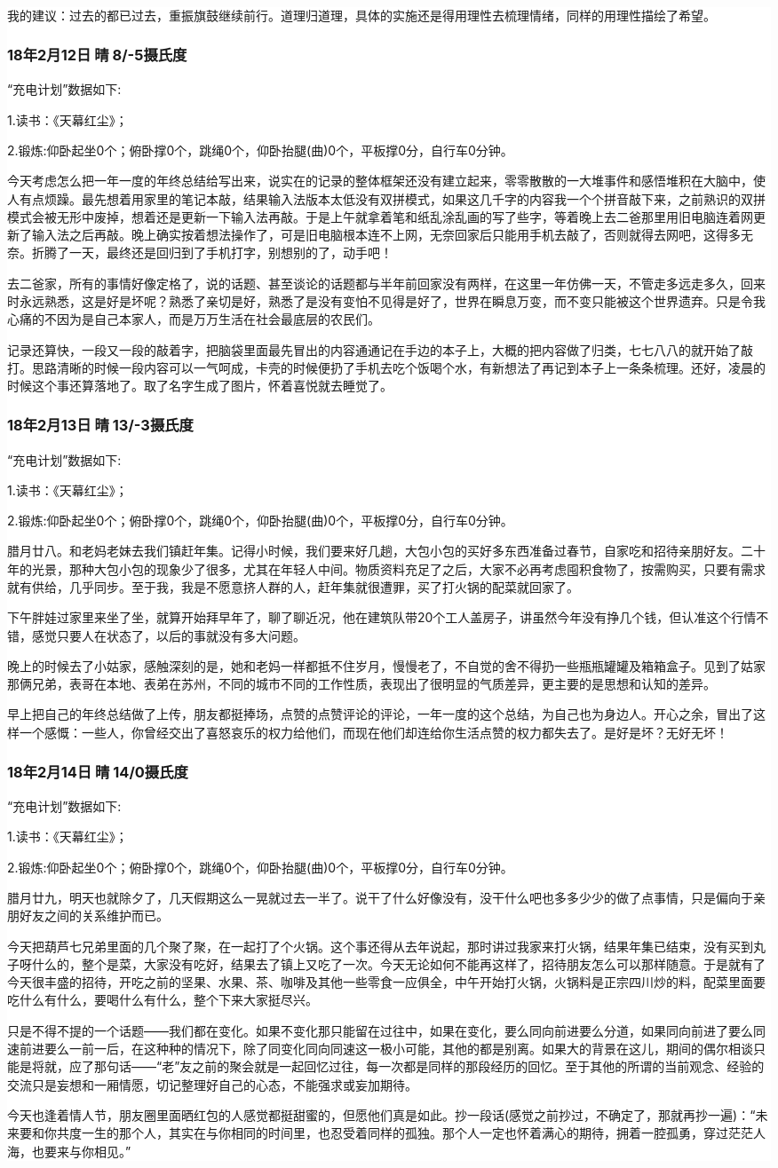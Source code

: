 我的建议：过去的都已过去，重振旗鼓继续前行。道理归道理，具体的实施还是得用理性去梳理情绪，同样的用理性描绘了希望。


### 18年2月12日 晴 8/-5摄氏度

“充电计划”数据如下:

1.读书：《天幕红尘》；

2.锻炼:仰卧起坐0个；俯卧撑0个，跳绳0个，仰卧抬腿(曲)0个，平板撑0分，自行车0分钟。

今天考虑怎么把一年一度的年终总结给写出来，说实在的记录的整体框架还没有建立起来，零零散散的一大堆事件和感悟堆积在大脑中，使人有点烦躁。最先想着用家里的笔记本敲，结果输入法版本太低没有双拼模式，如果这几千字的内容我一个个拼音敲下来，之前熟识的双拼模式会被无形中废掉，想着还是更新一下输入法再敲。于是上午就拿着笔和纸乱涂乱画的写了些字，等着晚上去二爸那里用旧电脑连着网更新了输入法之后再敲。晚上确实按着想法操作了，可是旧电脑根本连不上网，无奈回家后只能用手机去敲了，否则就得去网吧，这得多无奈。折腾了一天，最终还是回归到了手机打字，别想别的了，动手吧！

去二爸家，所有的事情好像定格了，说的话题、甚至谈论的话题都与半年前回家没有两样，在这里一年仿佛一天，不管走多远走多久，回来时永远熟悉，这是好是坏呢？熟悉了亲切是好，熟悉了是没有变怕不见得是好了，世界在瞬息万变，而不变只能被这个世界遗弃。只是令我心痛的不因为是自己本家人，而是万万生活在社会最底层的农民们。

记录还算快，一段又一段的敲着字，把脑袋里面最先冒出的内容通通记在手边的本子上，大概的把内容做了归类，七七八八的就开始了敲打。思路清晰的时候一段内容可以一气呵成，卡壳的时候便扔了手机去吃个饭喝个水，有新想法了再记到本子上一条条梳理。还好，凌晨的时候这个事还算落地了。取了名字生成了图片，怀着喜悦就去睡觉了。


### 18年2月13日 晴 13/-3摄氏度

“充电计划”数据如下:

1.读书：《天幕红尘》；

2.锻炼:仰卧起坐0个；俯卧撑0个，跳绳0个，仰卧抬腿(曲)0个，平板撑0分，自行车0分钟。

腊月廿八。和老妈老妹去我们镇赶年集。记得小时候，我们要来好几趟，大包小包的买好多东西准备过春节，自家吃和招待亲朋好友。二十年的光景，那种大包小包的现象少了很多，尤其在年轻人中间。物质资料充足了之后，大家不必再考虑囤积食物了，按需购买，只要有需求就有供给，几乎同步。至于我，我是不愿意挤人群的人，赶年集就很遭罪，买了打火锅的配菜就回家了。

下午胖娃过家里来坐了坐，就算开始拜早年了，聊了聊近况，他在建筑队带20个工人盖房子，讲虽然今年没有挣几个钱，但认准这个行情不错，感觉只要人在状态了，以后的事就没有多大问题。

晚上的时候去了小姑家，感触深刻的是，她和老妈一样都抵不住岁月，慢慢老了，不自觉的舍不得扔一些瓶瓶罐罐及箱箱盒子。见到了姑家那俩兄弟，表哥在本地、表弟在苏州，不同的城市不同的工作性质，表现出了很明显的气质差异，更主要的是思想和认知的差异。

早上把自己的年终总结做了上传，朋友都挺捧场，点赞的点赞评论的评论，一年一度的这个总结，为自己也为身边人。开心之余，冒出了这样一个感慨：一些人，你曾经交出了喜怒哀乐的权力给他们，而现在他们却连给你生活点赞的权力都失去了。是好是坏？无好无坏！


### 18年2月14日 晴 14/0摄氏度

“充电计划”数据如下:

1.读书：《天幕红尘》；

2.锻炼:仰卧起坐0个；俯卧撑0个，跳绳0个，仰卧抬腿(曲)0个，平板撑0分，自行车0分钟。

腊月廿九，明天也就除夕了，几天假期这么一晃就过去一半了。说干了什么好像没有，没干什么吧也多多少少的做了点事情，只是偏向于亲朋好友之间的关系维护而已。

今天把葫芦七兄弟里面的几个聚了聚，在一起打了个火锅。这个事还得从去年说起，那时讲过我家来打火锅，结果年集已结束，没有买到丸子呀什么的，整个是菜，大家没有吃好，结果去了镇上又吃了一次。今天无论如何不能再这样了，招待朋友怎么可以那样随意。于是就有了今天很丰盛的招待，开吃之前的坚果、水果、茶、咖啡及其他一些零食一应俱全，中午开始打火锅，火锅料是正宗四川炒的料，配菜里面要吃什么有什么，要喝什么有什么，整个下来大家挺尽兴。

只是不得不提的一个话题——我们都在变化。如果不变化那只能留在过往中，如果在变化，要么同向前进要么分道，如果同向前进了要么同速前进要么一前一后，在这种种的情况下，除了同变化同向同速这一极小可能，其他的都是别离。如果大的背景在这儿，期间的偶尔相谈只能是将就，应了那句话——“老”友之前的聚会就是一起回忆过往，每一次都是同样的那段经历的回忆。至于其他的所谓的当前观念、经验的交流只是妄想和一厢情愿，切记整理好自己的心态，不能强求或妄加期待。

今天也逢着情人节，朋友圈里面晒红包的人感觉都挺甜蜜的，但愿他们真是如此。抄一段话(感觉之前抄过，不确定了，那就再抄一遍)：“未来要和你共度一生的那个人，其实在与你相同的时间里，也忍受着同样的孤独。那个人一定也怀着满心的期待，拥着一腔孤勇，穿过茫茫人海，也要来与你相见。”
